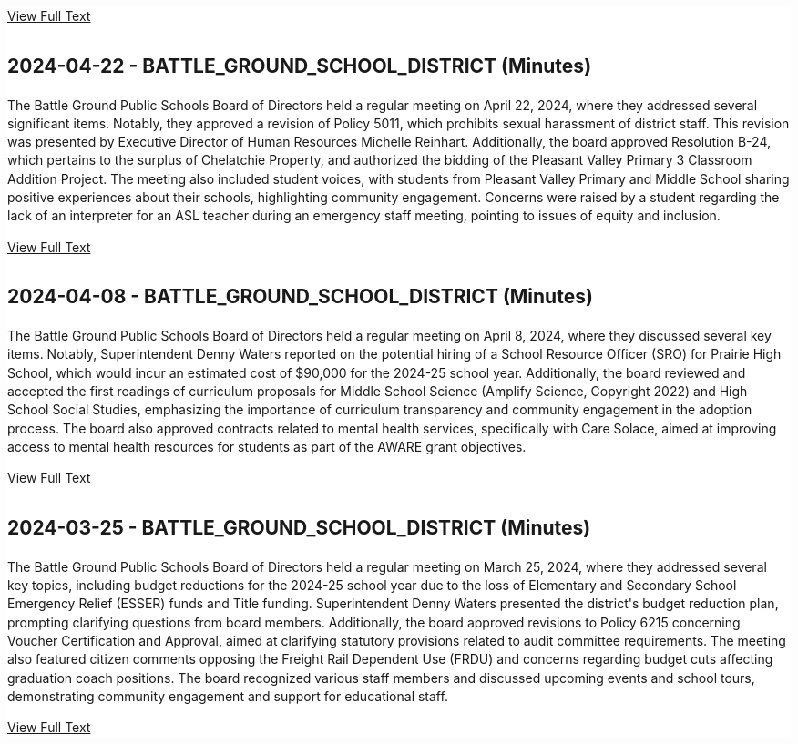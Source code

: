 [View Full Text](https://raw.githubusercontent.com/VoronoiPerspectives/WashingtonStateSchoolBoardExplorer/refs/heads/main/data/countries/usa/states/wa/counties/clark/school_boards/battle_ground_school_district/2024/processed/2024-05-13-minutes.txt)

## 2024-04-22 - BATTLE_GROUND_SCHOOL_DISTRICT (Minutes)

The Battle Ground Public Schools Board of Directors held a regular meeting on April 22, 2024, where they addressed several significant items. Notably, they approved a revision of Policy 5011, which prohibits sexual harassment of district staff. This revision was presented by Executive Director of Human Resources Michelle Reinhart. Additionally, the board approved Resolution B-24, which pertains to the surplus of Chelatchie Property, and authorized the bidding of the Pleasant Valley Primary 3 Classroom Addition Project. The meeting also included student voices, with students from Pleasant Valley Primary and Middle School sharing positive experiences about their schools, highlighting community engagement. Concerns were raised by a student regarding the lack of an interpreter for an ASL teacher during an emergency staff meeting, pointing to issues of equity and inclusion.

[View Full Text](https://raw.githubusercontent.com/VoronoiPerspectives/WashingtonStateSchoolBoardExplorer/refs/heads/main/data/countries/usa/states/wa/counties/clark/school_boards/battle_ground_school_district/2024/processed/2024-04-22-minutes.txt)

## 2024-04-08 - BATTLE_GROUND_SCHOOL_DISTRICT (Minutes)

The Battle Ground Public Schools Board of Directors held a regular meeting on April 8, 2024, where they discussed several key items. Notably, Superintendent Denny Waters reported on the potential hiring of a School Resource Officer (SRO) for Prairie High School, which would incur an estimated cost of $90,000 for the 2024-25 school year. Additionally, the board reviewed and accepted the first readings of curriculum proposals for Middle School Science (Amplify Science, Copyright 2022) and High School Social Studies, emphasizing the importance of curriculum transparency and community engagement in the adoption process. The board also approved contracts related to mental health services, specifically with Care Solace, aimed at improving access to mental health resources for students as part of the AWARE grant objectives.

[View Full Text](https://raw.githubusercontent.com/VoronoiPerspectives/WashingtonStateSchoolBoardExplorer/refs/heads/main/data/countries/usa/states/wa/counties/clark/school_boards/battle_ground_school_district/2024/processed/2024-04-08-minutes.txt)

## 2024-03-25 - BATTLE_GROUND_SCHOOL_DISTRICT (Minutes)

The Battle Ground Public Schools Board of Directors held a regular meeting on March 25, 2024, where they addressed several key topics, including budget reductions for the 2024-25 school year due to the loss of Elementary and Secondary School Emergency Relief (ESSER) funds and Title funding. Superintendent Denny Waters presented the district's budget reduction plan, prompting clarifying questions from board members. Additionally, the board approved revisions to Policy 6215 concerning Voucher Certification and Approval, aimed at clarifying statutory provisions related to audit committee requirements. The meeting also featured citizen comments opposing the Freight Rail Dependent Use (FRDU) and concerns regarding budget cuts affecting graduation coach positions. The board recognized various staff members and discussed upcoming events and school tours, demonstrating community engagement and support for educational staff.

[View Full Text](https://raw.githubusercontent.com/VoronoiPerspectives/WashingtonStateSchoolBoardExplorer/refs/heads/main/data/countries/usa/states/wa/counties/clark/school_boards/battle_ground_school_district/2024/processed/2024-03-25-minutes.txt)
